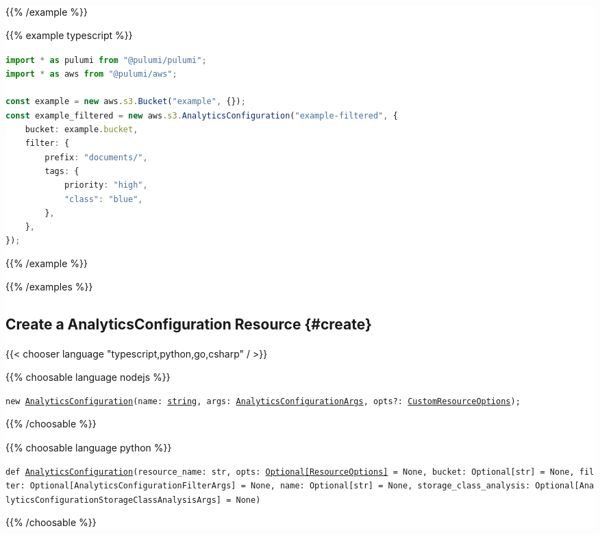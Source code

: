 {{% /example %}}

{{% example typescript %}}

```typescript
import * as pulumi from "@pulumi/pulumi";
import * as aws from "@pulumi/aws";

const example = new aws.s3.Bucket("example", {});
const example_filtered = new aws.s3.AnalyticsConfiguration("example-filtered", {
    bucket: example.bucket,
    filter: {
        prefix: "documents/",
        tags: {
            priority: "high",
            "class": "blue",
        },
    },
});
```

{{% /example %}}

{{% /examples %}}


## Create a AnalyticsConfiguration Resource {#create}
{{< chooser language "typescript,python,go,csharp" / >}}


{{% choosable language nodejs %}}
<div class="highlight"><pre class="chroma"><code class="language-typescript" data-lang="typescript"><span class="k">new </span><span class="nx"><a href="/docs/reference/pkg/nodejs/pulumi/aws/s3/#AnalyticsConfiguration">AnalyticsConfiguration</a></span><span class="p">(</span><span class="nx">name</span><span class="p">:</span> <span class="nx"><a href="https://developer.mozilla.org/en-US/docs/Web/JavaScript/Reference/Global_Objects/string">string</a></span><span class="p">, </span><span class="nx">args</span><span class="p">:</span> <span class="nx"><a href="/docs/reference/pkg/nodejs/pulumi/aws/s3/#AnalyticsConfigurationArgs">AnalyticsConfigurationArgs</a></span><span class="p">, </span><span class="nx">opts</span><span class="p">?:</span> <span class="nx"><a href="/docs/reference/pkg/nodejs/pulumi/pulumi/#CustomResourceOptions">CustomResourceOptions</a></span><span class="p">);</span></code></pre></div>
{{% /choosable %}}

{{% choosable language python %}}
<div class="highlight"><pre class="chroma"><code class="language-python" data-lang="python"><span class="k">def </span><span class="nx"><a href="/docs/reference/pkg/python/pulumi_aws/s3/#pulumi_aws.s3.AnalyticsConfiguration">AnalyticsConfiguration</a></span><span class="p">(</span><span class="nx">resource_name</span><span class="p">:</span> <span class="nx">str</span><span class="p">, </span><span class="nx">opts</span><span class="p">:</span> <span class="nx"><a href="/docs/reference/pkg/python/pulumi/#pulumi.ResourceOptions">Optional[ResourceOptions]</a></span> = None<span class="p">, </span><span class="nx">bucket</span><span class="p">:</span> <span class="nx">Optional[str]</span> = None<span class="p">, </span><span class="nx">filter</span><span class="p">:</span> <span class="nx">Optional[AnalyticsConfigurationFilterArgs]</span> = None<span class="p">, </span><span class="nx">name</span><span class="p">:</span> <span class="nx">Optional[str]</span> = None<span class="p">, </span><span class="nx">storage_class_analysis</span><span class="p">:</span> <span class="nx">Optional[AnalyticsConfigurationStorageClassAnalysisArgs]</span> = None<span class="p">)</span></code></pre></div>
{{% /choosable %}}
